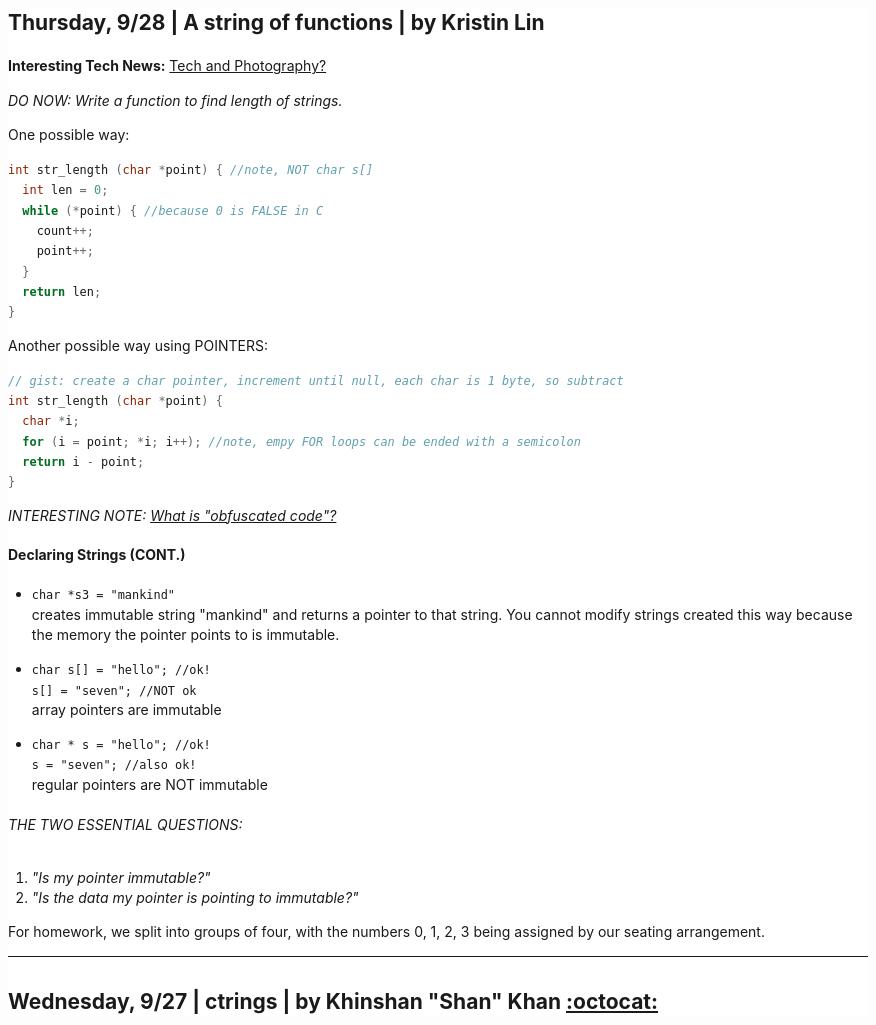 
## Thursday, 9/28 | A string of functions | by Kristin Lin

**Interesting Tech News:** [Tech and Photography?](https://www.nytimes.com/2017/09/27/technology/personaltech/how-technology-has-changed-news-photography-over-40-years.html)

*DO NOW: Write a function to find length of strings.*

One possible way:
```C
int str_length (char *point) { //note, NOT char s[]
  int len = 0;
  while (*point) { //because 0 is FALSE in C
    count++;
    point++;
  }
  return len;
}
```
Another possible way using POINTERS:
```C
// gist: create a char pointer, increment until null, each char is 1 byte, so subtract
int str_length (char *point) {
  char *i;
  for (i = point; *i; i++); //note, empy FOR loops can be ended with a semicolon
  return i - point;
}
```
*INTERESTING NOTE: [What is "obfuscated code"?](http://www.ioccc.org/)*

#### Declaring Strings (CONT.) ####
* `char *s3 = "mankind"`          
creates immutable string "mankind" and returns a pointer to that string. You cannot modify strings created this way because the memory the pointer points to is immutable.

* `char s[] = "hello"; //ok!`             
`s[] = "seven"; //NOT ok`             
array pointers are immutable

* `char * s = "hello"; //ok!`                  
`s = "seven"; //also ok!`            
regular pointers are NOT immutable


###### THE TWO ESSENTIAL QUESTIONS: ######
1. *"Is my pointer immutable?"*
2. *"Is the data my pointer is pointing to immutable?"*

For homework, we split into groups of four, with the numbers 0, 1, 2, 3 being assigned by our seating arrangement.

---

## Wednesday, 9/27 | ctrings | by Khinshan "Shan" Khan [ :octocat: ](https://github.com/)
